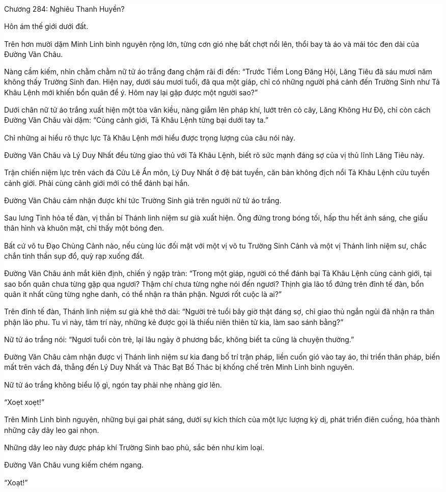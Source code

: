 Chương 284: Nghiêu Thanh Huyền?

Hôn ám thế giới dưới đất.

Trên hơn mười dặm Minh Linh bình nguyên rộng lớn, từng cơn gió nhẹ bất chợt nổi lên, thổi bay tà áo và mái tóc đen dài của Đường Vãn Châu.

Nàng cầm kiếm, nhìn chằm chằm nữ tử áo trắng đang chậm rãi đi đến: “Trước Tiềm Long Đăng Hội, Lăng Tiêu đã sáu mươi năm không thấy Trường Sinh đan. Hiện nay, dưới sáu mươi tuổi, đã qua một giáp, chỉ có những người phá cảnh đến Trường Sinh như Tả Khâu Lệnh mới khiến bổn quân để ý. Hôm nay lại gặp được một người sao?”

Dưới chân nữ tử áo trắng xuất hiện một tòa vân kiều, nàng giẫm lên pháp khí, lướt trên cỏ cây, Lăng Không Hư Độ, chỉ còn cách Đường Vãn Châu vài dặm: “Cùng cảnh giới, Tả Khâu Lệnh từng bại dưới tay ta.”

Chỉ những ai hiểu rõ thực lực Tả Khâu Lệnh mới hiểu được trọng lượng của câu nói này.

Đường Vãn Châu và Lý Duy Nhất đều từng giao thủ với Tả Khâu Lệnh, biết rõ sức mạnh đáng sợ của vị thủ lĩnh Lăng Tiêu này.

Trận chiến niệm lực trên vách đá Cửu Lê Ẩn môn, Lý Duy Nhất ở đệ bát tuyền, căn bản không địch nổi Tả Khâu Lệnh cửu tuyền cảnh giới. Phải cùng cảnh giới mới có thể đánh bại hắn.

Đường Vãn Châu cảm nhận được khí tức Trường Sinh giả trên người nữ tử áo trắng.

Sau lưng Tinh hỏa tế đàn, vị thần bí Thánh linh niệm sư già xuất hiện. Ông đứng trong bóng tối, hấp thu hết ánh sáng, che giấu thân hình và khuôn mặt, chỉ thấy một bóng đen.

Bất cứ võ tu Đạo Chủng Cảnh nào, nếu cùng lúc đối mặt với một vị võ tu Trường Sinh Cảnh và một vị Thánh linh niệm sư, chắc chắn tinh thần sụp đổ, quỳ rạp xuống đất.

Đường Vãn Châu ánh mắt kiên định, chiến ý ngập tràn: “Trong một giáp, người có thể đánh bại Tả Khâu Lệnh cùng cảnh giới, tại sao bổn quân chưa từng gặp qua ngươi? Thậm chí chưa từng nghe nói đến ngươi? Thịnh gia lão tổ đứng trên đỉnh tế đàn, bổn quân ít nhất cũng từng nghe danh, có thể nhận ra thân phận. Ngươi rốt cuộc là ai?”

Trên đỉnh tế đàn, Thánh linh niệm sư già khẽ thở dài: “Người trẻ tuổi bây giờ thật đáng sợ, chỉ giao thủ ngắn ngủi đã nhận ra thân phận lão phu. Tu vi này, tâm trí này, những kẻ được gọi là thiếu niên thiên tử kia, làm sao sánh bằng?”

Nữ tử áo trắng nói: “Ngươi tuổi còn trẻ, lại lâu ngày ở phương bắc, không biết ta cũng là chuyện thường.”

Đường Vãn Châu cảm nhận được vị Thánh linh niệm sư kia đang bố trí trận pháp, liền cuốn gió vào tay áo, thi triển thân pháp, biến mất trên vách đá, thẳng đến Lý Duy Nhất và Thác Bạt Bố Thác bị khống chế trên Minh Linh bình nguyên.

Nữ tử áo trắng không biểu lộ gì, ngón tay phải nhẹ nhàng giơ lên.

“Xoẹt xoẹt!”

Trên Minh Linh bình nguyên, những bụi gai phát sáng, dưới sự kích thích của một lực lượng kỳ dị, phát triển điên cuồng, hóa thành những cây dây leo gai nhọn.

Những dây leo này được pháp khí Trường Sinh bao phủ, sắc bén như kim loại.

Đường Vãn Châu vung kiếm chém ngang.

“Xoạt!”
